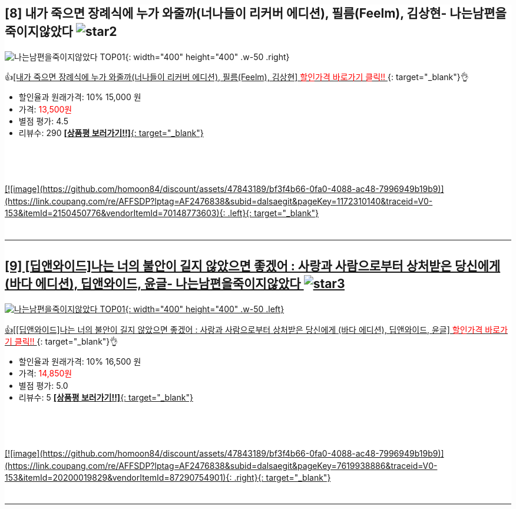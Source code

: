 
        
       
## [8] 내가 죽으면 장례식에 누가 와줄까(너나들이 리커버 에디션), 필름(Feelm), 김상현- 나는남편을죽이지않았다  <img width="81" alt="star2" src="https://user-images.githubusercontent.com/78655692/151471960-29c5febe-c509-4c6d-99f4-a2203eb193c5.png">

![나는남편을죽이지않았다 TOP01](https://thumbnail6.coupangcdn.com/thumbnails/remote/230x230ex/image/vendor_inventory/1315/d72e4a3e007696572dd97ebf6d0cbf69ac7f7158499a43a3f484c428c3d2.jpg){: width="400" height="400" .w-50 .right}


👍<a href="https://link.coupang.com/re/AFFSDP?lptag=AF2476838&subid=dalsaegit&pageKey=1172310140&traceid=V0-153&itemId=2150450776&vendorItemId=70148773603">[내가 죽으면 장례식에 누가 와줄까(너나들이 리커버 에디션), 필름(Feelm), 김상현]<font color=red> 할인가격 바로가기 클릭!! </font></a>{: target="_blank"}👌
<br>
- 할인율과 원래가격: 10%  15,000   원
- 가격: <span style='color:red'>13,500원</span>
- 별점 평가: 4.5
- 리뷰수: 290 <a href="https://link.coupang.com/re/AFFSDP?lptag=AF2476838&subid=dalsaegit&pageKey=1172310140&traceid=V0-153&itemId=2150450776&vendorItemId=70148773603"> <strong>[상품평 보러가기!!]</strong>{: target="_blank"}
<br>
<br>
<br>
[![image](https://github.com/homoon84/discount/assets/47843189/bf3f4b66-0fa0-4088-ac48-7996949b19b9)](https://link.coupang.com/re/AFFSDP?lptag=AF2476838&subid=dalsaegit&pageKey=1172310140&traceid=V0-153&itemId=2150450776&vendorItemId=70148773603){: .left}{: target="_blank"}
<br>
<br>

---

        
       
## [9] [딥앤와이드]나는 너의 불안이 길지 않았으면 좋겠어 : 사랑과 사람으로부터 상처받은 당신에게 (바다 에디션), 딥앤와이드, 윤글- 나는남편을죽이지않았다  <img width="81" alt="star3" src="https://user-images.githubusercontent.com/78655692/151471989-9e21d7a8-a7b6-44b0-b598-2bb204b56b00.png">

![나는남편을죽이지않았다 TOP01](https://thumbnail10.coupangcdn.com/thumbnails/remote/230x230ex/image/retail-product-api/A00077021/209221501/225907604/main/9791191369441_L.jpg){: width="400" height="400" .w-50 .left}


👍<a href="https://link.coupang.com/re/AFFSDP?lptag=AF2476838&subid=dalsaegit&pageKey=7619938886&traceid=V0-153&itemId=20200019829&vendorItemId=87290754901">[[딥앤와이드]나는 너의 불안이 길지 않았으면 좋겠어 : 사랑과 사람으로부터 상처받은 당신에게 (바다 에디션), 딥앤와이드, 윤글]<font color=red> 할인가격 바로가기 클릭!! </font></a>{: target="_blank"}👌
<br>
- 할인율과 원래가격: 10%  16,500   원
- 가격: <span style='color:red'>14,850원</span>
- 별점 평가: 5.0
- 리뷰수: 5 <a href="https://link.coupang.com/re/AFFSDP?lptag=AF2476838&subid=dalsaegit&pageKey=7619938886&traceid=V0-153&itemId=20200019829&vendorItemId=87290754901"> <strong>[상품평 보러가기!!]</strong>{: target="_blank"}
<br>
<br>
<br>
[![image](https://github.com/homoon84/discount/assets/47843189/bf3f4b66-0fa0-4088-ac48-7996949b19b9)](https://link.coupang.com/re/AFFSDP?lptag=AF2476838&subid=dalsaegit&pageKey=7619938886&traceid=V0-153&itemId=20200019829&vendorItemId=87290754901){: .right}{: target="_blank"}
<br>
<br>

---